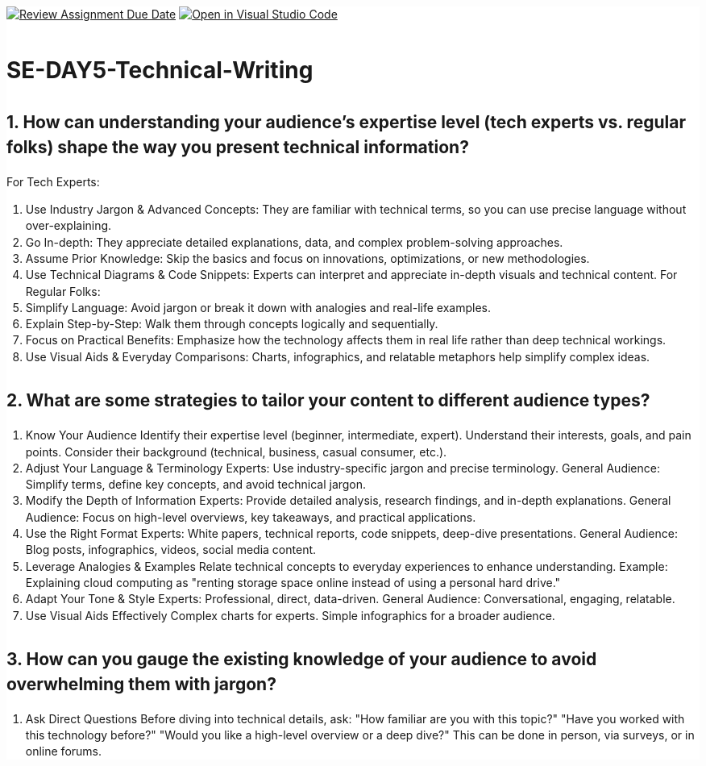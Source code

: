 [![Review Assignment Due Date](https://classroom.github.com/assets/deadline-readme-button-22041afd0340ce965d47ae6ef1cefeee28c7c493a6346c4f15d667ab976d596c.svg)](https://classroom.github.com/a/zsAR-pyY)
[![Open in Visual Studio Code](https://classroom.github.com/assets/open-in-vscode-2e0aaae1b6195c2367325f4f02e2d04e9abb55f0b24a779b69b11b9e10269abc.svg)](https://classroom.github.com/online_ide?assignment_repo_id=18573877&assignment_repo_type=AssignmentRepo)
# SE-DAY5-Technical-Writing
## 1. How can understanding your audience’s expertise level (tech experts vs. regular folks) shape the way you present technical information?
For Tech Experts:
1. Use Industry Jargon & Advanced Concepts: They are familiar with technical terms, so you can use precise language without over-explaining.
2. Go In-depth: They appreciate detailed explanations, data, and complex problem-solving approaches.
3. Assume Prior Knowledge: Skip the basics and focus on innovations, optimizations, or new methodologies.
4. Use Technical Diagrams & Code Snippets: Experts can interpret and appreciate in-depth visuals and technical content.
For Regular Folks:
1. Simplify Language: Avoid jargon or break it down with analogies and real-life examples.
2. Explain Step-by-Step: Walk them through concepts logically and sequentially.
3. Focus on Practical Benefits: Emphasize how the technology affects them in real life rather than deep technical workings.
4. Use Visual Aids & Everyday Comparisons: Charts, infographics, and relatable metaphors help simplify complex ideas.
## 2. What are some strategies to tailor your content to different audience types?
1. Know Your Audience
Identify their expertise level (beginner, intermediate, expert).
Understand their interests, goals, and pain points.
Consider their background (technical, business, casual consumer, etc.).
2. Adjust Your Language & Terminology
Experts: Use industry-specific jargon and precise terminology.
General Audience: Simplify terms, define key concepts, and avoid technical jargon.
3. Modify the Depth of Information
Experts: Provide detailed analysis, research findings, and in-depth explanations.
General Audience: Focus on high-level overviews, key takeaways, and practical applications.
4. Use the Right Format
Experts: White papers, technical reports, code snippets, deep-dive presentations.
General Audience: Blog posts, infographics, videos, social media content.
5. Leverage Analogies & Examples
Relate technical concepts to everyday experiences to enhance understanding.
Example: Explaining cloud computing as "renting storage space online instead of using a personal hard drive."
6. Adapt Your Tone & Style
Experts: Professional, direct, data-driven.
General Audience: Conversational, engaging, relatable.
7. Use Visual Aids Effectively
Complex charts for experts.
Simple infographics for a broader audience.
## 3. How can you gauge the existing knowledge of your audience to avoid overwhelming them with jargon?
1. Ask Direct Questions
Before diving into technical details, ask:
"How familiar are you with this topic?"
"Have you worked with this technology before?"
"Would you like a high-level overview or a deep dive?"
This can be done in person, via surveys, or in online forums.